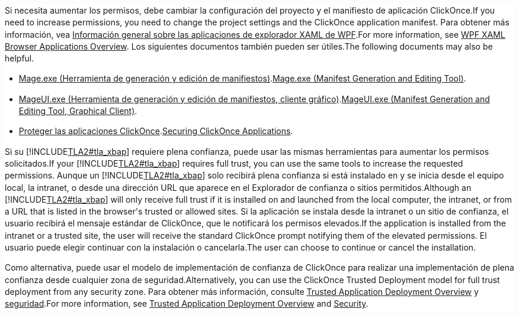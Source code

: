  <span data-ttu-id="62a6d-313">Si necesita aumentar los permisos, debe cambiar la configuración del proyecto y el manifiesto de aplicación ClickOnce.</span><span class="sxs-lookup"><span data-stu-id="62a6d-313">If you need to increase permissions, you need to change the project settings and the ClickOnce application manifest.</span></span> <span data-ttu-id="62a6d-314">Para obtener más información, vea [Información general sobre las aplicaciones de explorador XAML de WPF](./app-development/wpf-xaml-browser-applications-overview.md).</span><span class="sxs-lookup"><span data-stu-id="62a6d-314">For more information, see [WPF XAML Browser Applications Overview](./app-development/wpf-xaml-browser-applications-overview.md).</span></span> <span data-ttu-id="62a6d-315">Los siguientes documentos también pueden ser útiles.</span><span class="sxs-lookup"><span data-stu-id="62a6d-315">The following documents may also be helpful.</span></span>  
  
-   <span data-ttu-id="62a6d-316">[Mage.exe (Herramienta de generación y edición de manifiestos)](../tools/mage-exe-manifest-generation-and-editing-tool.md).</span><span class="sxs-lookup"><span data-stu-id="62a6d-316">[Mage.exe (Manifest Generation and Editing Tool)](../tools/mage-exe-manifest-generation-and-editing-tool.md).</span></span>  
  
-   <span data-ttu-id="62a6d-317">[MageUI.exe (Herramienta de generación y edición de manifiestos, cliente gráfico)](../tools/mageui-exe-manifest-generation-and-editing-tool-graphical-client.md).</span><span class="sxs-lookup"><span data-stu-id="62a6d-317">[MageUI.exe (Manifest Generation and Editing Tool, Graphical Client)](../tools/mageui-exe-manifest-generation-and-editing-tool-graphical-client.md).</span></span>  
  
-   <span data-ttu-id="62a6d-318">[Proteger las aplicaciones ClickOnce](/visualstudio/deployment/securing-clickonce-applications).</span><span class="sxs-lookup"><span data-stu-id="62a6d-318">[Securing ClickOnce Applications](/visualstudio/deployment/securing-clickonce-applications).</span></span>  
  
 <span data-ttu-id="62a6d-319">Si su [!INCLUDE[TLA2#tla_xbap](../../../includes/tla2sharptla-xbap-md.md)] requiere plena confianza, puede usar las mismas herramientas para aumentar los permisos solicitados.</span><span class="sxs-lookup"><span data-stu-id="62a6d-319">If your [!INCLUDE[TLA2#tla_xbap](../../../includes/tla2sharptla-xbap-md.md)] requires full trust, you can use the same tools to increase the requested permissions.</span></span> <span data-ttu-id="62a6d-320">Aunque un [!INCLUDE[TLA2#tla_xbap](../../../includes/tla2sharptla-xbap-md.md)] solo recibirá plena confianza si está instalado en y se inicia desde el equipo local, la intranet, o desde una dirección URL que aparece en el Explorador de confianza o sitios permitidos.</span><span class="sxs-lookup"><span data-stu-id="62a6d-320">Although an [!INCLUDE[TLA2#tla_xbap](../../../includes/tla2sharptla-xbap-md.md)] will only receive full trust if it is installed on and launched from the local computer, the intranet, or from a URL that is listed in the browser's trusted or allowed sites.</span></span> <span data-ttu-id="62a6d-321">Si la aplicación se instala desde la intranet o un sitio de confianza, el usuario recibirá el mensaje estándar de ClickOnce, que le notificará los permisos elevados.</span><span class="sxs-lookup"><span data-stu-id="62a6d-321">If the application is installed from the intranet or a trusted site, the user will receive the standard ClickOnce prompt notifying them of the elevated permissions.</span></span> <span data-ttu-id="62a6d-322">El usuario puede elegir continuar con la instalación o cancelarla.</span><span class="sxs-lookup"><span data-stu-id="62a6d-322">The user can choose to continue or cancel the installation.</span></span>  
  
 <span data-ttu-id="62a6d-323">Como alternativa, puede usar el modelo de implementación de confianza de ClickOnce para realizar una implementación de plena confianza desde cualquier zona de seguridad.</span><span class="sxs-lookup"><span data-stu-id="62a6d-323">Alternatively, you can use the ClickOnce Trusted Deployment model for full trust deployment from any security zone.</span></span> <span data-ttu-id="62a6d-324">Para obtener más información, consulte [Trusted Application Deployment Overview](/visualstudio/deployment/trusted-application-deployment-overview) y [seguridad](security-wpf.md).</span><span class="sxs-lookup"><span data-stu-id="62a6d-324">For more information, see [Trusted Application Deployment Overview](/visualstudio/deployment/trusted-application-deployment-overview) and [Security](security-wpf.md).</span></span>  
  